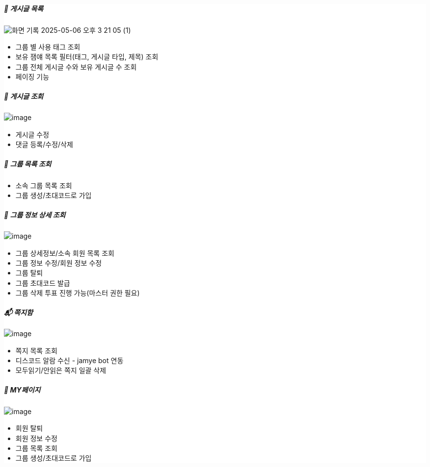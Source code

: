 ##### 📝 게시글 목록
![화면 기록 2025-05-06 오후 3 21 05 (1)](https://github.com/user-attachments/assets/c70c3fe4-cac3-4189-aacc-5ce5dcf8e92f)

- 그룹 별 사용 태그 조회
- 보유 잼얘 목록 필터(태그, 게시글 타입, 제목) 조회
- 그룹 전체 게시글 수와 보유 게시글 수 조회
- 페이징 기능

##### 📝 게시글 조회
<img width="1472" alt="image" src="https://github.com/user-attachments/assets/8d9cbf2a-6867-434f-9cd8-7bf1d4f893c1" />

- 게시글 수정
- 댓글 등록/수정/삭제

##### 👥 그룹 목록 조회

- 소속 그룹 목록 조회
- 그룹 생성/초대코드로 가입

##### 👥 그룹 정보 상세 조회
<img width="1455" alt="image" src="https://github.com/user-attachments/assets/64fa986b-731f-4b0c-ac85-707146d074dd" />

- 그룹 상세정보/소속 회원 목록 조회
- 그룹 정보 수정/회원 정보 수정
- 그룹 탈퇴
- 그룹 초대코드 발급
- 그룹 삭제 투표 진행 가능(마스터 권한 필요)

##### 📬 쪽지함
<img width="1455" alt="image" src="https://github.com/user-attachments/assets/b9749745-0fcf-4e3c-b0b5-38891b4b00ac" />

- 쪽지 목록 조회
- 디스코드 알람 수신 - jamye bot 연동
- 모두읽기/안읽은 쪽지 일괄 삭제

##### 👤 MY페이지
<img width="1455" alt="image" src="https://github.com/user-attachments/assets/5cd10886-d33e-454b-b04c-901dcdaac642" />

- 회원 탈퇴
- 회원 정보 수정
- 그룹 목록 조회
- 그룹 생성/초대코드로 가입

